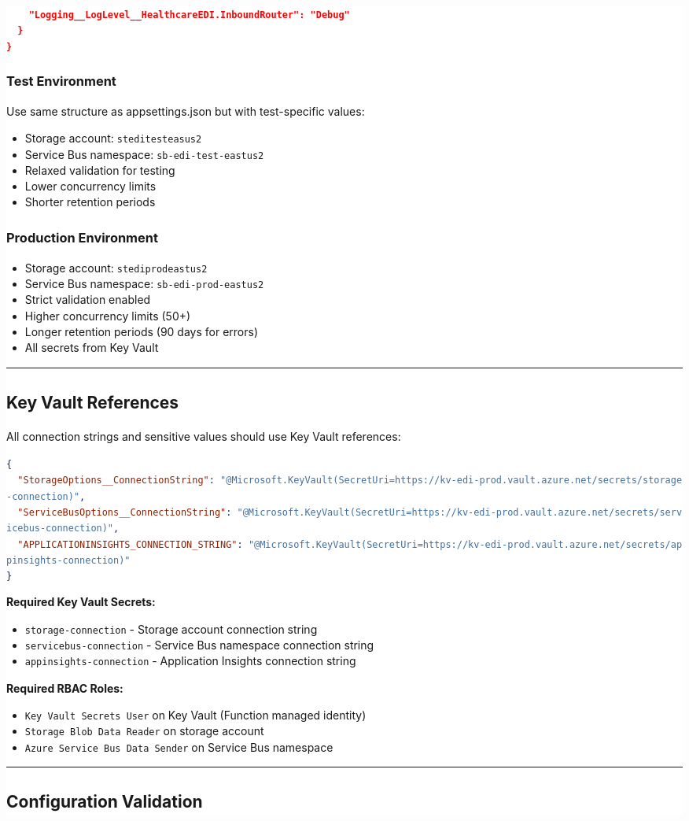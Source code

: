 ```json
    "Logging__LogLevel__HealthcareEDI.InboundRouter": "Debug"
  }
}
```

### Test Environment

Use same structure as appsettings.json but with test-specific values:

- Storage account: `steditesteasus2`
- Service Bus namespace: `sb-edi-test-eastus2`
- Relaxed validation for testing
- Lower concurrency limits
- Shorter retention periods

### Production Environment

- Storage account: `stediprodeastus2`
- Service Bus namespace: `sb-edi-prod-eastus2`
- Strict validation enabled
- Higher concurrency limits (50+)
- Longer retention periods (90 days for errors)
- All secrets from Key Vault

---

## Key Vault References

All connection strings and sensitive values should use Key Vault references:

```json
{
  "StorageOptions__ConnectionString": "@Microsoft.KeyVault(SecretUri=https://kv-edi-prod.vault.azure.net/secrets/storage-connection)",
  "ServiceBusOptions__ConnectionString": "@Microsoft.KeyVault(SecretUri=https://kv-edi-prod.vault.azure.net/secrets/servicebus-connection)",
  "APPLICATIONINSIGHTS_CONNECTION_STRING": "@Microsoft.KeyVault(SecretUri=https://kv-edi-prod.vault.azure.net/secrets/appinsights-connection)"
}
```

**Required Key Vault Secrets:**
- `storage-connection` - Storage account connection string
- `servicebus-connection` - Service Bus namespace connection string
- `appinsights-connection` - Application Insights connection string

**Required RBAC Roles:**
- `Key Vault Secrets User` on Key Vault (Function managed identity)
- `Storage Blob Data Reader` on storage account
- `Azure Service Bus Data Sender` on Service Bus namespace

---

## Configuration Validation
